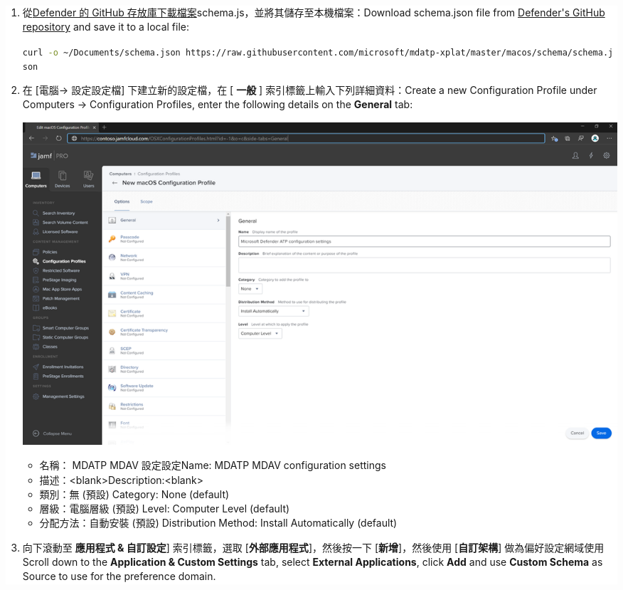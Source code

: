 1. <span data-ttu-id="93545-165">從[Defender 的 GitHub 存放庫下載檔案](https://github.com/microsoft/mdatp-xplat/tree/master/macos/schema)schema.js，並將其儲存至本機檔案：</span><span class="sxs-lookup"><span data-stu-id="93545-165">Download schema.json file from [Defender's GitHub repository](https://github.com/microsoft/mdatp-xplat/tree/master/macos/schema) and save it to a local file:</span></span>

    ```bash
    curl -o ~/Documents/schema.json https://raw.githubusercontent.com/microsoft/mdatp-xplat/master/macos/schema/schema.json
    ```

2. <span data-ttu-id="93545-166">在 [電腦-> 設定設定檔] 下建立新的設定檔，在 [ **一般** ] 索引標籤上輸入下列詳細資料：</span><span class="sxs-lookup"><span data-stu-id="93545-166">Create a new Configuration Profile under Computers -> Configuration Profiles, enter the following details on the **General** tab:</span></span>

    ![新設定檔](images/644e0f3af40c29e80ca1443535b2fe32.png)

    - <span data-ttu-id="93545-168">名稱： MDATP MDAV 設定設定</span><span class="sxs-lookup"><span data-stu-id="93545-168">Name: MDATP MDAV configuration settings</span></span>
    - <span data-ttu-id="93545-169">描述：\<blank\></span><span class="sxs-lookup"><span data-stu-id="93545-169">Description:\<blank\></span></span>
    - <span data-ttu-id="93545-170">類別：無 (預設) </span><span class="sxs-lookup"><span data-stu-id="93545-170">Category: None (default)</span></span>
    - <span data-ttu-id="93545-171">層級：電腦層級 (預設) </span><span class="sxs-lookup"><span data-stu-id="93545-171">Level: Computer Level (default)</span></span>
    - <span data-ttu-id="93545-172">分配方法：自動安裝 (預設) </span><span class="sxs-lookup"><span data-stu-id="93545-172">Distribution Method: Install Automatically (default)</span></span>

3. <span data-ttu-id="93545-173">向下滾動至 **應用程式 & 自訂設定**] 索引標籤，選取 [**外部應用程式**]，然後按一下 [**新增**]，然後使用 [**自訂架構**] 做為偏好設定網域使用</span><span class="sxs-lookup"><span data-stu-id="93545-173">Scroll down to the **Application & Custom Settings** tab, select **External Applications**, click **Add** and use **Custom Schema** as Source to use for the preference domain.</span></span>
